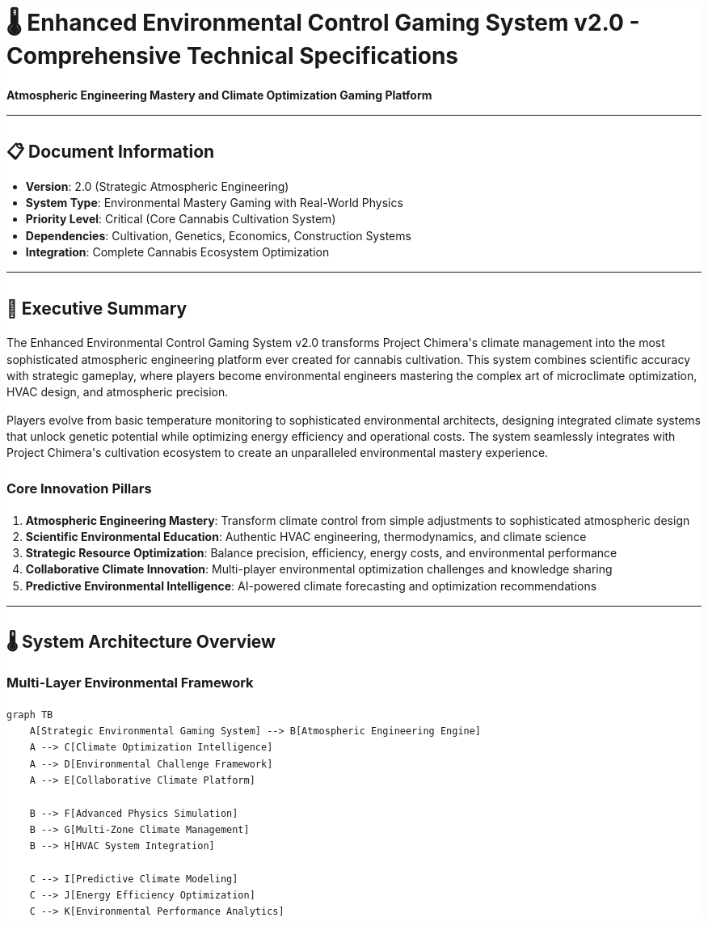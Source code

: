 # 🌡️ Enhanced Environmental Control Gaming System v2.0 - Comprehensive Technical Specifications

**Atmospheric Engineering Mastery and Climate Optimization Gaming Platform**

---

## 📋 **Document Information**

- **Version**: 2.0 (Strategic Atmospheric Engineering)
- **System Type**: Environmental Mastery Gaming with Real-World Physics
- **Priority Level**: Critical (Core Cannabis Cultivation System)
- **Dependencies**: Cultivation, Genetics, Economics, Construction Systems
- **Integration**: Complete Cannabis Ecosystem Optimization

---

## 🎯 **Executive Summary**

The Enhanced Environmental Control Gaming System v2.0 transforms Project Chimera's climate management into the most sophisticated atmospheric engineering platform ever created for cannabis cultivation. This system combines scientific accuracy with strategic gameplay, where players become environmental engineers mastering the complex art of microclimate optimization, HVAC design, and atmospheric precision.

Players evolve from basic temperature monitoring to sophisticated environmental architects, designing integrated climate systems that unlock genetic potential while optimizing energy efficiency and operational costs. The system seamlessly integrates with Project Chimera's cultivation ecosystem to create an unparalleled environmental mastery experience.

### **Core Innovation Pillars**

1. **Atmospheric Engineering Mastery**: Transform climate control from simple adjustments to sophisticated atmospheric design
2. **Scientific Environmental Education**: Authentic HVAC engineering, thermodynamics, and climate science
3. **Strategic Resource Optimization**: Balance precision, efficiency, energy costs, and environmental performance
4. **Collaborative Climate Innovation**: Multi-player environmental optimization challenges and knowledge sharing
5. **Predictive Environmental Intelligence**: AI-powered climate forecasting and optimization recommendations

---

## 🌡️ **System Architecture Overview**

### **Multi-Layer Environmental Framework**

```mermaid
graph TB
    A[Strategic Environmental Gaming System] --> B[Atmospheric Engineering Engine]
    A --> C[Climate Optimization Intelligence]
    A --> D[Environmental Challenge Framework]
    A --> E[Collaborative Climate Platform]
    
    B --> F[Advanced Physics Simulation]
    B --> G[Multi-Zone Climate Management]
    B --> H[HVAC System Integration]
    
    C --> I[Predictive Climate Modeling]
    C --> J[Energy Efficiency Optimization]
    C --> K[Environmental Performance Analytics]
```